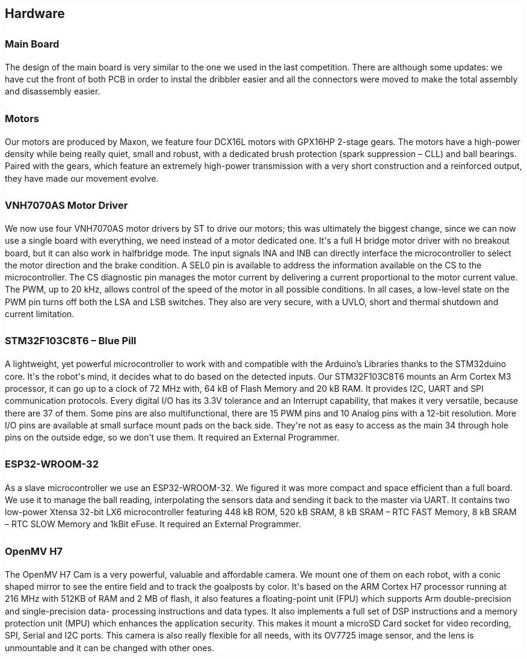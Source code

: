 ## Hardware
### Main Board
The design of the main board is very similar to the one we used in the last competition. There are although some updates: we have cut the front of both PCB in order to instal the dribbler easier and all the connectors were moved to make the total assembly and disassembly easier.

### Motors
Our motors are produced by Maxon, we feature four DCX16L motors with GPX16HP 2-stage gears. The motors have a high-power density while being really quiet, small and robust, with a dedicated brush protection (spark suppression – CLL) and ball bearings. Paired with the gears, which feature an extremely high-power transmission with a very short construction and a reinforced output, they have made our movement evolve.

### VNH7070AS Motor Driver
We now use four VNH7070AS motor drivers by ST to drive our motors; this was ultimately the biggest change, since we can now use a single board with everything, we need instead of a motor dedicated one. It's a full H bridge motor driver with no breakout board, but it can also work in halfbridge mode. The input signals INA and INB can directly interface the microcontroller to select the motor direction and the brake condition. A SEL0 pin is available to address the information available on the CS to the microcontroller. The CS diagnostic pin manages the motor current by delivering a current proportional to the motor current value. The PWM, up to 20 kHz, allows control of the speed of the motor in all possible conditions. In all cases, a low-level state on the PWM pin turns off both the LSA and LSB switches. They also are very secure, with a UVLO, short and thermal shutdown and current limitation.

### STM32F103C8T6 – Blue Pill
A lightweight, yet powerful microcontroller to work with and compatible with the Arduino’s Libraries thanks to the STM32duino core. It's the robot's mind, it decides what to do based on the detected inputs. Our STM32F103C8T6 mounts an Arm Cortex M3 processor, it can go up to a clock of 72 MHz with, 64 kB of Flash Memory and 20 kB RAM. It provides I2C, UART and SPI communication protocols. Every digital I/O has its 3.3V tolerance and an Interrupt capability, that makes it very versatile, because there are 37 of them. Some pins are also multifunctional, there are 15 PWM pins and 10 Analog pins with a 12-bit resolution. More I/O pins are available at small surface mount pads on the back side. They're not as easy to access as the main 34 through hole pins on the outside edge, so we don't use them. It required an External Programmer.

### ESP32-WROOM-32
As a slave microcontroller we use an ESP32-WROOM-32. We figured it was more compact and space efficient than a full board. We use it to manage the ball reading, interpolating the sensors data and sending it back to the master via UART. It contains two low-power Xtensa 32-bit LX6 microcontroller featuring 448 kB ROM, 520 kB SRAM, 8 kB SRAM – RTC FAST Memory, 8 kB SRAM – RTC SLOW Memory and 1kBit eFuse. It required an External Programmer.

### OpenMV H7
The OpenMV H7 Cam is a very powerful, valuable and affordable camera. We mount one of them on each robot, with a conic shaped mirror to see the entire field and to track the goalposts by color. It's based on the ARM Cortex H7 processor running at 216 MHz with 512KB of RAM and 2 MB of flash, it also features a floating-point unit (FPU) which
supports Arm double-precision and single-precision data- processing instructions and data types. It also implements a full set of DSP instructions and a memory protection unit (MPU) which enhances the application security. This makes it mount a microSD Card socket for video recording, SPI, Serial and I2C ports. This camera is also really flexible for all needs, with its OV7725 image sensor, and the lens is unmountable and it can be changed with other ones.
